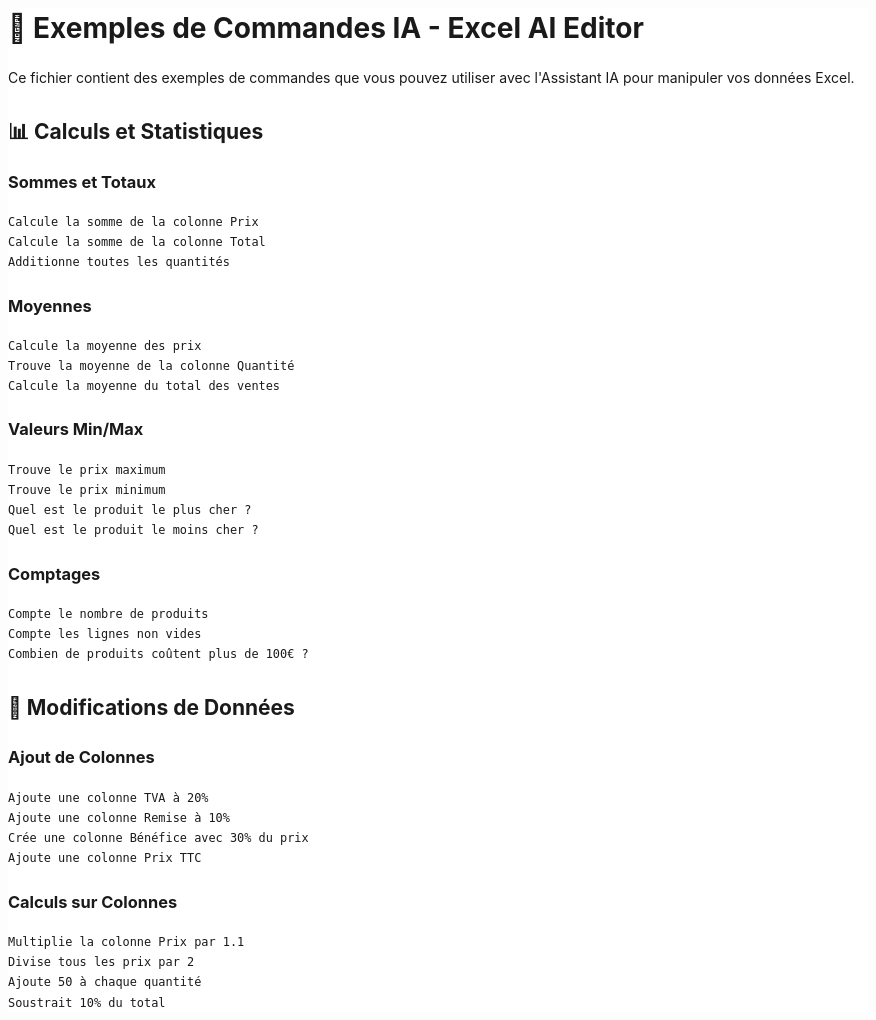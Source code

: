# 🤖 Exemples de Commandes IA - Excel AI Editor

Ce fichier contient des exemples de commandes que vous pouvez utiliser avec l'Assistant IA pour manipuler vos données Excel.

## 📊 Calculs et Statistiques

### Sommes et Totaux
```
Calcule la somme de la colonne Prix
Calcule la somme de la colonne Total
Additionne toutes les quantités
```

### Moyennes
```
Calcule la moyenne des prix
Trouve la moyenne de la colonne Quantité
Calcule la moyenne du total des ventes
```

### Valeurs Min/Max
```
Trouve le prix maximum
Trouve le prix minimum
Quel est le produit le plus cher ?
Quel est le produit le moins cher ?
```

### Comptages
```
Compte le nombre de produits
Compte les lignes non vides
Combien de produits coûtent plus de 100€ ?
```

## 🔧 Modifications de Données

### Ajout de Colonnes
```
Ajoute une colonne TVA à 20%
Ajoute une colonne Remise à 10%
Crée une colonne Bénéfice avec 30% du prix
Ajoute une colonne Prix TTC
```

### Calculs sur Colonnes
```
Multiplie la colonne Prix par 1.1
Divise tous les prix par 2
Ajoute 50 à chaque quantité
Soustrait 10% du total
```
